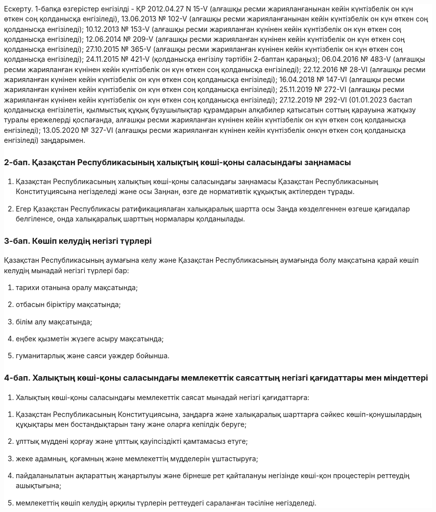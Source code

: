 Ескерту. 1-бапқа өзгерістер енгізілді - ҚР 2012.04.27 N 15-V (алғашқы ресми жарияланғанынан кейін күнтізбелік он күн өткен соң қолданысқа енгізіледі), 13.06.2013 № 102-V (алғашқы ресми жарияланғанынан кейін күнтізбелік он күн өткен соң қолданысқа енгізіледі); 10.12.2013 № 153-V (алғашқы ресми жарияланған күнінен кейін күнтізбелік он күн өткен соң қолданысқа енгізіледі); 12.06.2014 № 209-V (алғашқы ресми жарияланған күнінен кейiн күнтiзбелiк он күн өткен соң қолданысқа енгiзiледi); 27.10.2015 № 365-V (алғашқы ресми жарияланған күнінен кейін күнтізбелік он күн өткен соң қолданысқа енгізіледі); 24.11.2015 № 421-V (қолданысқа енгізілу тәртібін 2-баптан қараңыз); 06.04.2016 № 483-V (алғашқы ресми жарияланған күнінен кейін күнтізбелік он күн өткен соң қолданысқа енгізіледі); 22.12.2016 № 28-VI (алғашқы ресми жарияланған күнінен кейін күнтізбелік он күн өткен соң қолданысқа енгізіледі); 16.04.2018 № 147-VІ (алғашқы ресми жарияланған күнінен кейін күнтізбелік он күн өткен соң қолданысқа енгізіледі); 25.11.2019 № 272-VI (алғашқы ресми жарияланған күнінен кейін күнтізбелік он күн өткен соң қолданысқа енгізіледі); 27.12.2019 № 292-VІ (01.01.2023 бастап қолданысқа енгізілетін, қылмыстық құқық бұзушылықтар құрамдарын алқабилер қатысатын соттың қарауына жатқызу туралы ережелерді қоспағанда, алғашқы ресми жарияланған күнінен кейін күнтізбелік он күн өткен соң қолданысқа енгізіледі); 13.05.2020 № 327-VІ (алғашқы ресми жарияланған күнінен кейін күнтізбелік онкүн өткен соң қолданысқа енгізіледі) заңдарымен.

### 2-бап. Қазақстан Республикасының халықтың көші-қоны саласындағы заңнамасы

1. Қазақстан Республикасының халықтың көші-қоны саласындағы заңнамасы Қазақстан Республикасының Конституциясына негізделеді және осы Заңнан, өзге де нормативтік құқықтық актілерден тұрады.

2. Егер Қазақстан Республикасы ратификациялаған халықаралық шартта осы Заңда көзделгеннен өзгеше қағидалар белгіленсе, онда халықаралық шарттың нормалары қолданылады.

### 3-бап. Көшіп келудің негізгі түрлері

Қазақстан Республикасының аумағына келу және Қазақстан Республикасының аумағында болу мақсатына қарай көшіп келудің мынадай негізгі түрлері бар:

1) тарихи отанына оралу мақсатында;

2) отбасын біріктіру мақсатында;

3) білім алу мақсатында;

4) еңбек қызметін жүзеге асыру мақсатында;

5) гуманитарлық және саяси уәждер бойынша.

### 4-бап. Халықтың көші-қоны саласындағы мемлекеттік саясаттың негізгі қағидаттары мен міндеттері

1. Халықтың көші-қоны саласындағы мемлекеттік саясат мынадай негізгі қағидаттарға:

1) Қазақстан Республикасының Конституциясына, заңдарға және халықаралық шарттарға сәйкес көшіп-қонушылардың құқықтары мен бостандықтарын тану және оларға кепілдік беруге;

2) ұлттық мүддені қорғау және ұлттық қауіпсіздікті қамтамасыз етуге;

3) жеке адамның, қоғамның және мемлекеттің мүдделерін ұштастыруға;

4) пайдаланылатын ақпараттың жаңартылуы және бірнеше рет қайталануы негізінде көші-қон процестерін реттеудің ашықтығына;

5) мемлекеттің көшіп келудің әрқилы түрлерін реттеудегі сараланған тәсіліне негізделеді.
